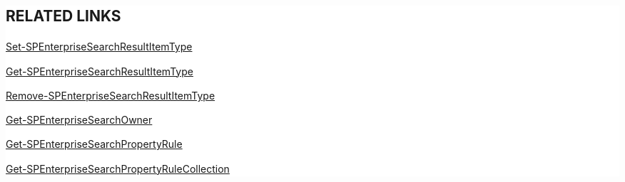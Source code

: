 ## RELATED LINKS

[Set-SPEnterpriseSearchResultItemType](Set-SPEnterpriseSearchResultItemType.md)

[Get-SPEnterpriseSearchResultItemType](Get-SPEnterpriseSearchResultItemType.md)

[Remove-SPEnterpriseSearchResultItemType](Remove-SPEnterpriseSearchResultItemType.md)

[Get-SPEnterpriseSearchOwner](Get-SPEnterpriseSearchOwner.md)

[Get-SPEnterpriseSearchPropertyRule](Get-SPEnterpriseSearchPropertyRule.md)

[Get-SPEnterpriseSearchPropertyRuleCollection](Get-SPEnterpriseSearchPropertyRuleCollection.md)
